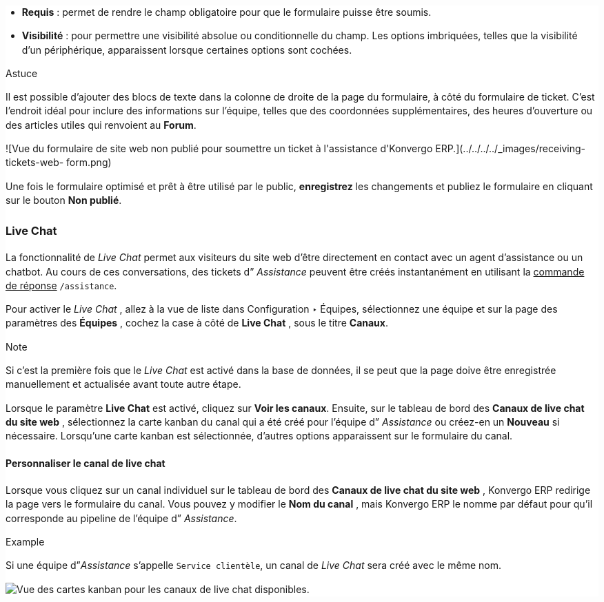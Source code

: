   * **Requis** : permet de rendre le champ obligatoire pour que le formulaire puisse être soumis.

  * **Visibilité** : pour permettre une visibilité absolue ou conditionnelle du champ. Les options imbriquées, telles que la visibilité d’un périphérique, apparaissent lorsque certaines options sont cochées.

<div class="alert alert-info">
<p class="alert-title">
Astuce</p><p>Il est possible d’ajouter des blocs de texte dans la colonne de droite de la page du formulaire, à côté du formulaire de ticket. C’est l’endroit idéal pour inclure des informations sur l’équipe, telles que des coordonnées supplémentaires, des heures d’ouverture ou des articles utiles qui renvoient au <b>Forum</b>.</p>
</div> ![Vue du formulaire de site web non publié pour soumettre
un ticket à l'assistance d'Konvergo ERP.](../../../../_images/receiving-tickets-web-
form.png)

Une fois le formulaire optimisé et prêt à être utilisé par le public,
**enregistrez** les changements et publiez le formulaire en cliquant sur le
bouton **Non publié**.

### Live Chat

La fonctionnalité de _Live Chat_ permet aux visiteurs du site web d’être
directement en contact avec un agent d’assistance ou un chatbot. Au cours de
ces conversations, des tickets d” _Assistance_ peuvent être créés
instantanément en utilisant la [commande de
réponse](../../../websites/livechat/responses) `/assistance`.

Pour activer le _Live Chat_ , allez à la vue de liste dans Configuration ‣
Équipes, sélectionnez une équipe et sur la page des paramètres des **Équipes**
, cochez la case à côté de **Live Chat** , sous le titre **Canaux**.

<div class="alert alert-primary">
<p class="alert-title">
Note</p><p>Si c’est la première fois que le <em>Live Chat</em> est activé dans la base de données, il se peut que la page doive être enregistrée manuellement et actualisée avant toute autre étape.</p>
</div>

Lorsque le paramètre **Live Chat** est activé, cliquez sur **Voir les
canaux**. Ensuite, sur le tableau de bord des **Canaux de live chat du site
web** , sélectionnez la carte kanban du canal qui a été créé pour l’équipe d”
_Assistance_ ou créez-en un **Nouveau** si nécessaire. Lorsqu’une carte kanban
est sélectionnée, d’autres options apparaissent sur le formulaire du canal.

#### Personnaliser le canal de live chat

Lorsque vous cliquez sur un canal individuel sur le tableau de bord des
**Canaux de live chat du site web** , Konvergo ERP redirige la page vers le formulaire
du canal. Vous pouvez y modifier le **Nom du canal** , mais Konvergo ERP le nomme par
défaut pour qu’il corresponde au pipeline de l’équipe d” _Assistance_.

<div class="alert alert-success">
<p class="alert-title">
Example</p><p>Si une équipe d”<em>Assistance</em> s’appelle <code>Service clientèle</code>, un canal de <em>Live Chat</em> sera créé avec le même nom.</p>
<img alt="Vue des cartes kanban pour les canaux de live chat disponibles." class="align-center" src="../../../../_images/receiving-tickets-live-chat-join-channel.png"/>
</div>
